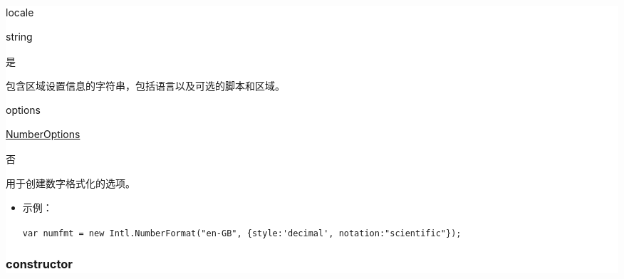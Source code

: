 </th>
</tr>
</thead>
<tbody><tr id="zh-cn_topic_0000001103315838_row14309192401619"><td class="cellrowborder" valign="top" width="11.119698579847357%" headers="mcps1.1.5.1.1 "><p id="zh-cn_topic_0000001103315838_p03096245167"><a name="zh-cn_topic_0000001103315838_p03096245167"></a><a name="zh-cn_topic_0000001103315838_p03096245167"></a>locale</p>
</td>
<td class="cellrowborder" valign="top" width="22.905999420345864%" headers="mcps1.1.5.1.2 "><p id="zh-cn_topic_0000001103315838_p73094243167"><a name="zh-cn_topic_0000001103315838_p73094243167"></a><a name="zh-cn_topic_0000001103315838_p73094243167"></a>string</p>
</td>
<td class="cellrowborder" valign="top" width="6.356873732006569%" headers="mcps1.1.5.1.3 "><p id="zh-cn_topic_0000001103315838_p5309192461611"><a name="zh-cn_topic_0000001103315838_p5309192461611"></a><a name="zh-cn_topic_0000001103315838_p5309192461611"></a>是</p>
</td>
<td class="cellrowborder" valign="top" width="59.61742826780022%" headers="mcps1.1.5.1.4 "><p id="zh-cn_topic_0000001103315838_p133091924181620"><a name="zh-cn_topic_0000001103315838_p133091924181620"></a><a name="zh-cn_topic_0000001103315838_p133091924181620"></a>包含区域设置信息的字符串，包括语言以及可选的脚本和区域。</p>
</td>
</tr>
<tr id="zh-cn_topic_0000001103315838_row133091924171615"><td class="cellrowborder" valign="top" width="11.119698579847357%" headers="mcps1.1.5.1.1 "><p id="zh-cn_topic_0000001103315838_p53091824181619"><a name="zh-cn_topic_0000001103315838_p53091824181619"></a><a name="zh-cn_topic_0000001103315838_p53091824181619"></a>options</p>
</td>
<td class="cellrowborder" valign="top" width="22.905999420345864%" headers="mcps1.1.5.1.2 "><p id="zh-cn_topic_0000001103315838_p7309424171618"><a name="zh-cn_topic_0000001103315838_p7309424171618"></a><a name="zh-cn_topic_0000001103315838_p7309424171618"></a><a href="#zh-cn_topic_0000001103315838_section7200123494410">NumberOptions</a></p>
</td>
<td class="cellrowborder" valign="top" width="6.356873732006569%" headers="mcps1.1.5.1.3 "><p id="zh-cn_topic_0000001103315838_p3309202414168"><a name="zh-cn_topic_0000001103315838_p3309202414168"></a><a name="zh-cn_topic_0000001103315838_p3309202414168"></a>否</p>
</td>
<td class="cellrowborder" valign="top" width="59.61742826780022%" headers="mcps1.1.5.1.4 "><p id="zh-cn_topic_0000001103315838_p6309202413162"><a name="zh-cn_topic_0000001103315838_p6309202413162"></a><a name="zh-cn_topic_0000001103315838_p6309202413162"></a>用于创建数字格式化的选项。</p>
</td>
</tr>
</tbody>
</table>

-   示例：

    ```
    var numfmt = new Intl.NumberFormat("en-GB", {style:'decimal', notation:"scientific"});
    ```


### constructor<a name="zh-cn_topic_0000001103315838_section54533363319"></a>
